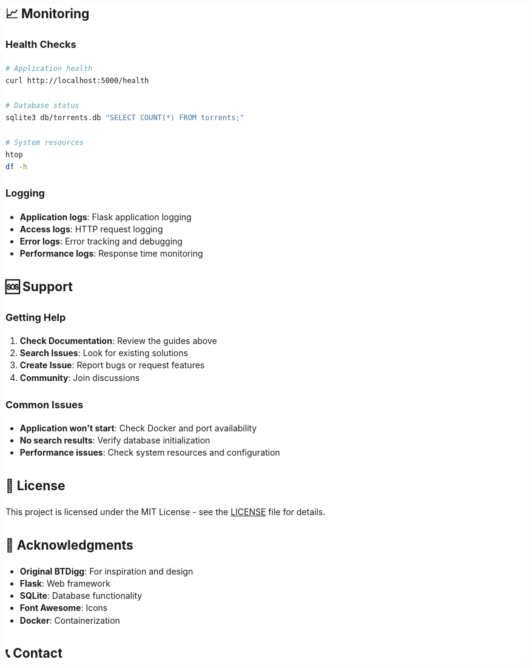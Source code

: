 ## 📈 Monitoring

### Health Checks
```bash
# Application health
curl http://localhost:5000/health

# Database status
sqlite3 db/torrents.db "SELECT COUNT(*) FROM torrents;"

# System resources
htop
df -h
```

### Logging
- **Application logs**: Flask application logging
- **Access logs**: HTTP request logging
- **Error logs**: Error tracking and debugging
- **Performance logs**: Response time monitoring

## 🆘 Support

### Getting Help
1. **Check Documentation**: Review the guides above
2. **Search Issues**: Look for existing solutions
3. **Create Issue**: Report bugs or request features
4. **Community**: Join discussions

### Common Issues
- **Application won't start**: Check Docker and port availability
- **No search results**: Verify database initialization
- **Performance issues**: Check system resources and configuration

## 📄 License

This project is licensed under the MIT License - see the [LICENSE](LICENSE) file for details.

## 🙏 Acknowledgments

- **Original BTDigg**: For inspiration and design
- **Flask**: Web framework
- **SQLite**: Database functionality
- **Font Awesome**: Icons
- **Docker**: Containerization

## 📞 Contact
